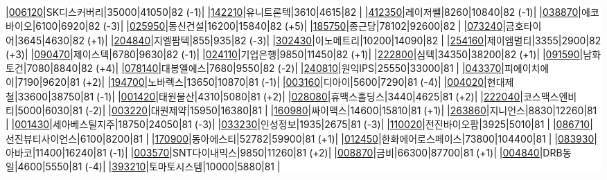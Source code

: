 |[006120](https://finance.daum.net/quotes/A006120)|SK디스커버리|35000|41050|82 (-1)|
|[142210](https://finance.daum.net/quotes/A142210)|유니트론텍|3610|4615|82 |
|[412350](https://finance.daum.net/quotes/A412350)|레이저쎌|8260|10840|82 (-1)|
|[038870](https://finance.daum.net/quotes/A038870)|에코바이오|6100|6920|82 (-3)|
|[025950](https://finance.daum.net/quotes/A025950)|동신건설|16200|15840|82 (+5)|
|[185750](https://finance.daum.net/quotes/A185750)|종근당|78102|92600|82 |
|[073240](https://finance.daum.net/quotes/A073240)|금호타이어|3645|4630|82 (+1)|
|[204840](https://finance.daum.net/quotes/A204840)|지엘팜텍|855|935|82 (-3)|
|[302430](https://finance.daum.net/quotes/A302430)|이노메트리|10200|14090|82 |
|[254160](https://finance.daum.net/quotes/A254160)|제이엠멀티|3355|2900|82 (+3)|
|[090470](https://finance.daum.net/quotes/A090470)|제이스텍|6780|9630|82 (-1)|
|[024110](https://finance.daum.net/quotes/A024110)|기업은행|9850|11450|82 (+1)|
|[222800](https://finance.daum.net/quotes/A222800)|심텍|34350|38200|82 (+1)|
|[091590](https://finance.daum.net/quotes/A091590)|남화토건|7080|8840|82 (+4)|
|[078140](https://finance.daum.net/quotes/A078140)|대봉엘에스|7680|9550|82 (-2)|
|[240810](https://finance.daum.net/quotes/A240810)|원익IPS|25550|33000|81 |
|[043370](https://finance.daum.net/quotes/A043370)|피에이치에이|7190|9620|81 (+2)|
|[194700](https://finance.daum.net/quotes/A194700)|노바렉스|13650|10870|81 (-1)|
|[003160](https://finance.daum.net/quotes/A003160)|디아이|5600|7290|81 (-4)|
|[004020](https://finance.daum.net/quotes/A004020)|현대제철|33600|38750|81 (-1)|
|[001420](https://finance.daum.net/quotes/A001420)|태원물산|4310|5080|81 (+2)|
|[028080](https://finance.daum.net/quotes/A028080)|휴맥스홀딩스|3440|4625|81 (+2)|
|[222040](https://finance.daum.net/quotes/A222040)|코스맥스엔비티|5000|6030|81 (-2)|
|[003220](https://finance.daum.net/quotes/A003220)|대원제약|15950|16380|81 |
|[160980](https://finance.daum.net/quotes/A160980)|싸이맥스|14600|15810|81 (+1)|
|[263860](https://finance.daum.net/quotes/A263860)|지니언스|8830|12260|81 |
|[001430](https://finance.daum.net/quotes/A001430)|세아베스틸지주|18750|24050|81 (-3)|
|[033230](https://finance.daum.net/quotes/A033230)|인성정보|1935|2675|81 (-3)|
|[110020](https://finance.daum.net/quotes/A110020)|전진바이오팜|3925|5010|81 |
|[086710](https://finance.daum.net/quotes/A086710)|선진뷰티사이언스|6100|8200|81 |
|[170900](https://finance.daum.net/quotes/A170900)|동아에스티|52782|59900|81 (+1)|
|[012450](https://finance.daum.net/quotes/A012450)|한화에어로스페이스|73800|104400|81 |
|[083930](https://finance.daum.net/quotes/A083930)|아바코|11400|16240|81 (-1)|
|[003570](https://finance.daum.net/quotes/A003570)|SNT다이내믹스|9850|11260|81 (+2)|
|[008870](https://finance.daum.net/quotes/A008870)|금비|66300|87700|81 (+1)|
|[004840](https://finance.daum.net/quotes/A004840)|DRB동일|4600|5550|81 (-4)|
|[393210](https://finance.daum.net/quotes/A393210)|토마토시스템|10000|5880|81 |